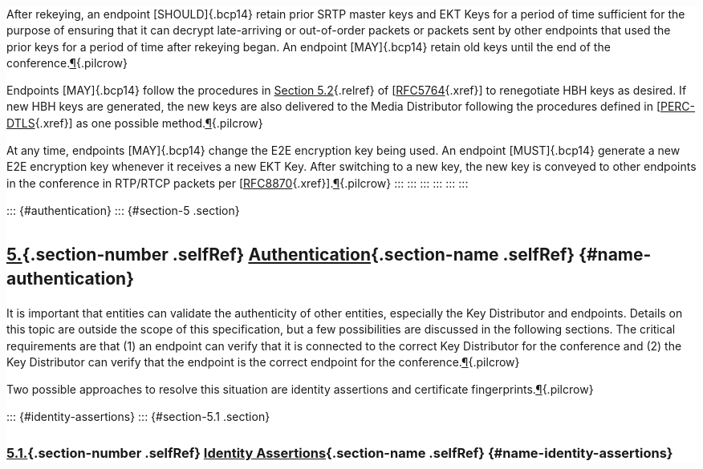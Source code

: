 After rekeying, an endpoint [SHOULD]{.bcp14} retain prior SRTP master
keys and EKT Keys for a period of time sufficient for the purpose of
ensuring that it can decrypt late-arriving or out-of-order packets or
packets sent by other endpoints that used the prior keys for a period of
time after rekeying began. An endpoint [MAY]{.bcp14} retain old keys
until the end of the conference.[¶](#section-4.5.2-4){.pilcrow}

Endpoints [MAY]{.bcp14} follow the procedures in [Section
5.2](https://www.rfc-editor.org/rfc/rfc5764#section-5.2){.relref} of
\[[RFC5764](#RFC5764){.xref}\] to renegotiate HBH keys as desired. If
new HBH keys are generated, the new keys are also delivered to the Media
Distributor following the procedures defined in
\[[PERC-DTLS](#I-D.ietf-perc-dtls-tunnel){.xref}\] as one possible
method.[¶](#section-4.5.2-5){.pilcrow}

At any time, endpoints [MAY]{.bcp14} change the E2E encryption key being
used. An endpoint [MUST]{.bcp14} generate a new E2E encryption key
whenever it receives a new EKT Key. After switching to a new key, the
new key is conveyed to other endpoints in the conference in RTP/RTCP
packets per
\[[RFC8870](#RFC8870){.xref}\].[¶](#section-4.5.2-6){.pilcrow}
:::
:::
:::
:::
:::
:::

::: {#authentication}
::: {#section-5 .section}
## [5.](#section-5){.section-number .selfRef} [Authentication](#name-authentication){.section-name .selfRef} {#name-authentication}

It is important that entities can validate the authenticity of other
entities, especially the Key Distributor and endpoints. Details on this
topic are outside the scope of this specification, but a few
possibilities are discussed in the following sections. The critical
requirements are that (1) an endpoint can verify that it is connected to
the correct Key Distributor for the conference and (2) the Key
Distributor can verify that the endpoint is the correct endpoint for the
conference.[¶](#section-5-1){.pilcrow}

Two possible approaches to resolve this situation are identity
assertions and certificate fingerprints.[¶](#section-5-2){.pilcrow}

::: {#identity-assertions}
::: {#section-5.1 .section}
### [5.1.](#section-5.1){.section-number .selfRef} [Identity Assertions](#name-identity-assertions){.section-name .selfRef} {#name-identity-assertions}
